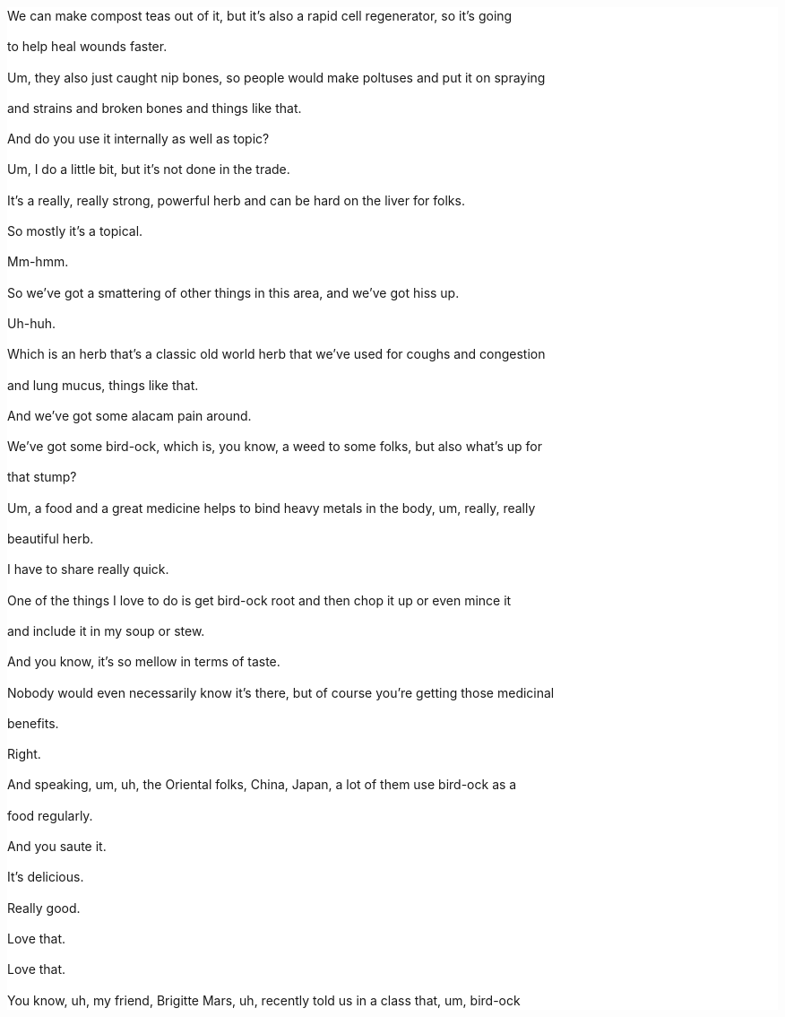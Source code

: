 We can make compost teas out of it, but it’s also a rapid cell regenerator, so it’s going

to help heal wounds faster.

Um, they also just caught nip bones, so people would make poltuses and put it on spraying

and strains and broken bones and things like that.

And do you use it internally as well as topic?

Um, I do a little bit, but it’s not done in the trade.

It’s a really, really strong, powerful herb and can be hard on the liver for folks.

So mostly it’s a topical.

Mm-hmm.

So we’ve got a smattering of other things in this area, and we’ve got hiss up.

Uh-huh.

Which is an herb that’s a classic old world herb that we’ve used for coughs and congestion

and lung mucus, things like that.

And we’ve got some alacam pain around.

We’ve got some bird-ock, which is, you know, a weed to some folks, but also what’s up for

that stump?

Um, a food and a great medicine helps to bind heavy metals in the body, um, really, really

beautiful herb.

I have to share really quick.

One of the things I love to do is get bird-ock root and then chop it up or even mince it

and include it in my soup or stew.

And you know, it’s so mellow in terms of taste.

Nobody would even necessarily know it’s there, but of course you’re getting those medicinal

benefits.

Right.

And speaking, um, uh, the Oriental folks, China, Japan, a lot of them use bird-ock as a

food regularly.

And you saute it.

It’s delicious.

Really good.

Love that.

Love that.

You know, uh, my friend, Brigitte Mars, uh, recently told us in a class that, um, bird-ock
